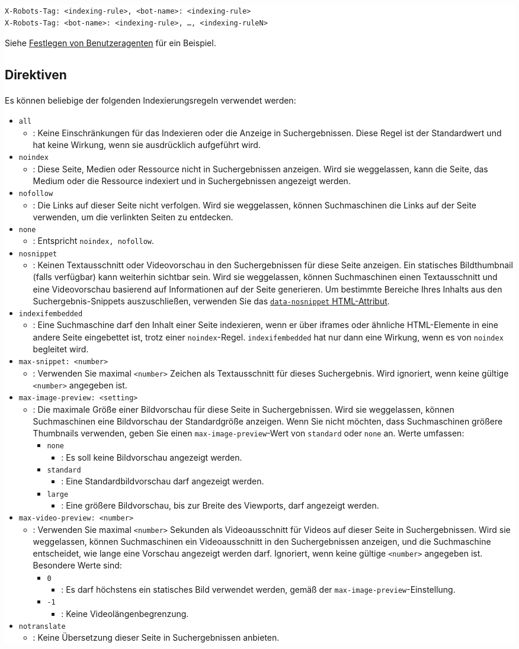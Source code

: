 ```http
X-Robots-Tag: <indexing-rule>, <bot-name>: <indexing-rule>
X-Robots-Tag: <bot-name>: <indexing-rule>, …, <indexing-ruleN>
```

Siehe [Festlegen von Benutzeragenten](#festlegen_von_benutzeragenten) für ein Beispiel.

## Direktiven

Es können beliebige der folgenden Indexierungsregeln verwendet werden:

- `all`
  - : Keine Einschränkungen für das Indexieren oder die Anzeige in Suchergebnissen.
    Diese Regel ist der Standardwert und hat keine Wirkung, wenn sie ausdrücklich aufgeführt wird.
- `noindex`
  - : Diese Seite, Medien oder Ressource nicht in Suchergebnissen anzeigen.
    Wird sie weggelassen, kann die Seite, das Medium oder die Ressource indexiert und in Suchergebnissen angezeigt werden.
- `nofollow`
  - : Die Links auf dieser Seite nicht verfolgen.
    Wird sie weggelassen, können Suchmaschinen die Links auf der Seite verwenden, um die verlinkten Seiten zu entdecken.
- `none`
  - : Entspricht `noindex, nofollow`.
- `nosnippet`
  - : Keinen Textausschnitt oder Videovorschau in den Suchergebnissen für diese Seite anzeigen.
    Ein statisches Bildthumbnail (falls verfügbar) kann weiterhin sichtbar sein.
    Wird sie weggelassen, können Suchmaschinen einen Textausschnitt und eine Videovorschau basierend auf Informationen auf der Seite generieren.
    Um bestimmte Bereiche Ihres Inhalts aus den Suchergebnis-Snippets auszuschließen, verwenden Sie das [`data-nosnippet` HTML-Attribut](https://developers.google.com/search/docs/crawling-indexing/robots-meta-tag#data-nosnippet-attr).
- `indexifembedded`
  - : Eine Suchmaschine darf den Inhalt einer Seite indexieren, wenn er über iframes oder ähnliche HTML-Elemente in eine andere Seite eingebettet ist, trotz einer `noindex`-Regel.
    `indexifembedded` hat nur dann eine Wirkung, wenn es von `noindex` begleitet wird.
- `max-snippet: <number>`
  - : Verwenden Sie maximal `<number>` Zeichen als Textausschnitt für dieses Suchergebnis.
    Wird ignoriert, wenn keine gültige `<number>` angegeben ist.
- `max-image-preview: <setting>`
  - : Die maximale Größe einer Bildvorschau für diese Seite in Suchergebnissen.
    Wird sie weggelassen, können Suchmaschinen eine Bildvorschau der Standardgröße anzeigen.
    Wenn Sie nicht möchten, dass Suchmaschinen größere Thumbnails verwenden, geben Sie einen `max-image-preview`-Wert von `standard` oder `none` an. Werte umfassen:
    - `none`
      - : Es soll keine Bildvorschau angezeigt werden.
    - `standard`
      - : Eine Standardbildvorschau darf angezeigt werden.
    - `large`
      - : Eine größere Bildvorschau, bis zur Breite des Viewports, darf angezeigt werden.
- `max-video-preview: <number>`
  - : Verwenden Sie maximal `<number>` Sekunden als Videoausschnitt für Videos auf dieser Seite in Suchergebnissen.
    Wird sie weggelassen, können Suchmaschinen ein Videoausschnitt in den Suchergebnissen anzeigen, und die Suchmaschine entscheidet, wie lange eine Vorschau angezeigt werden darf.
    Ignoriert, wenn keine gültige `<number>` angegeben ist.
    Besondere Werte sind:
    - `0`
      - : Es darf höchstens ein statisches Bild verwendet werden, gemäß der `max-image-preview`-Einstellung.
    - `-1`
      - : Keine Videolängenbegrenzung.
- `notranslate`
  - : Keine Übersetzung dieser Seite in Suchergebnissen anbieten.